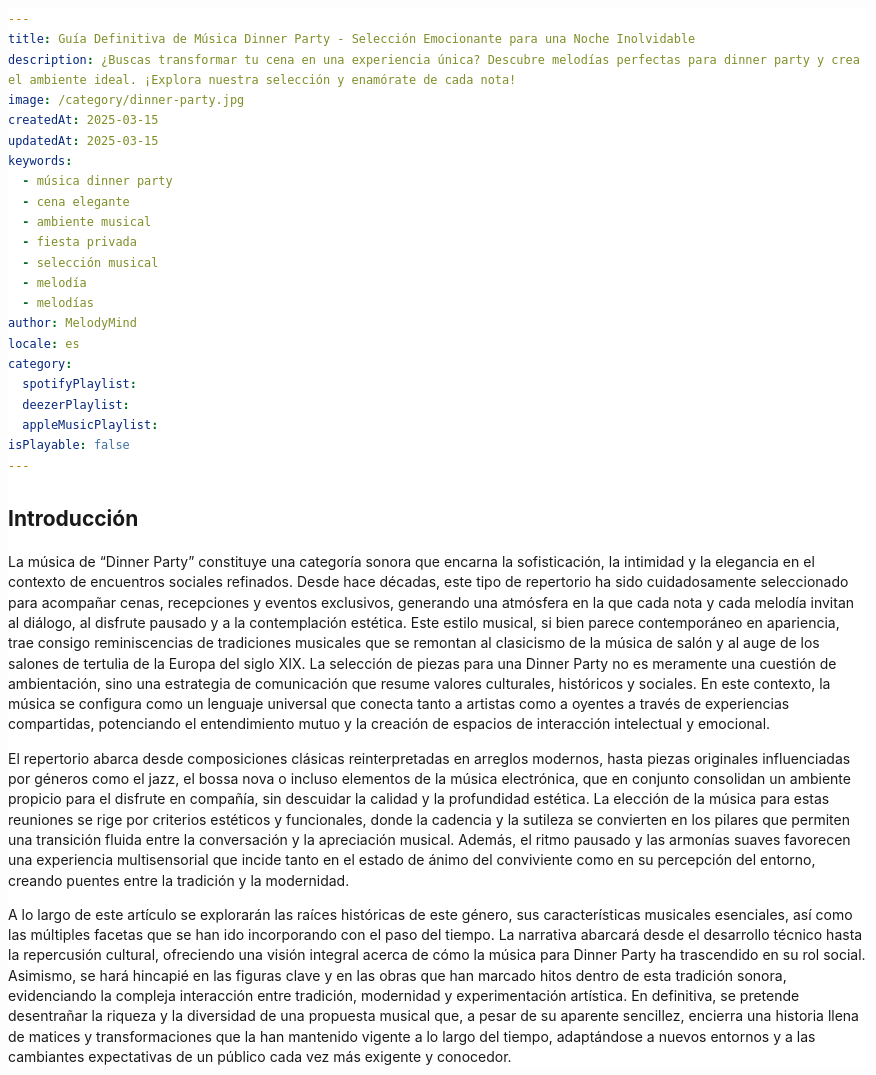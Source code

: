 ```yaml
---
title: Guía Definitiva de Música Dinner Party - Selección Emocionante para una Noche Inolvidable
description: ¿Buscas transformar tu cena en una experiencia única? Descubre melodías perfectas para dinner party y crea el ambiente ideal. ¡Explora nuestra selección y enamórate de cada nota!
image: /category/dinner-party.jpg
createdAt: 2025-03-15
updatedAt: 2025-03-15
keywords:
  - música dinner party
  - cena elegante
  - ambiente musical
  - fiesta privada
  - selección musical
  - melodía
  - melodías
author: MelodyMind
locale: es
category:
  spotifyPlaylist: 
  deezerPlaylist: 
  appleMusicPlaylist: 
isPlayable: false
---
```



## Introducción

La música de “Dinner Party” constituye una categoría sonora que encarna la sofisticación, la intimidad y la elegancia en el contexto de encuentros sociales refinados. Desde hace décadas, este tipo de repertorio ha sido cuidadosamente seleccionado para acompañar cenas, recepciones y eventos exclusivos, generando una atmósfera en la que cada nota y cada melodía invitan al diálogo, al disfrute pausado y a la contemplación estética. Este estilo musical, si bien parece contemporáneo en apariencia, trae consigo reminiscencias de tradiciones musicales que se remontan al clasicismo de la música de salón y al auge de los salones de tertulia de la Europa del siglo XIX. La selección de piezas para una Dinner Party no es meramente una cuestión de ambientación, sino una estrategia de comunicación que resume valores culturales, históricos y sociales. En este contexto, la música se configura como un lenguaje universal que conecta tanto a artistas como a oyentes a través de experiencias compartidas, potenciando el entendimiento mutuo y la creación de espacios de interacción intelectual y emocional.  
  
El repertorio abarca desde composiciones clásicas reinterpretadas en arreglos modernos, hasta piezas originales influenciadas por géneros como el jazz, el bossa nova o incluso elementos de la música electrónica, que en conjunto consolidan un ambiente propicio para el disfrute en compañía, sin descuidar la calidad y la profundidad estética. La elección de la música para estas reuniones se rige por criterios estéticos y funcionales, donde la cadencia y la sutileza se convierten en los pilares que permiten una transición fluida entre la conversación y la apreciación musical. Además, el ritmo pausado y las armonías suaves favorecen una experiencia multisensorial que incide tanto en el estado de ánimo del conviviente como en su percepción del entorno, creando puentes entre la tradición y la modernidad.  
  
A lo largo de este artículo se explorarán las raíces históricas de este género, sus características musicales esenciales, así como las múltiples facetas que se han ido incorporando con el paso del tiempo. La narrativa abarcará desde el desarrollo técnico hasta la repercusión cultural, ofreciendo una visión integral acerca de cómo la música para Dinner Party ha trascendido en su rol social. Asimismo, se hará hincapié en las figuras clave y en las obras que han marcado hitos dentro de esta tradición sonora, evidenciando la compleja interacción entre tradición, modernidad y experimentación artística. En definitiva, se pretende desentrañar la riqueza y la diversidad de una propuesta musical que, a pesar de su aparente sencillez, encierra una historia llena de matices y transformaciones que la han mantenido vigente a lo largo del tiempo, adaptándose a nuevos entornos y a las cambiantes expectativas de un público cada vez más exigente y conocedor.  
  
